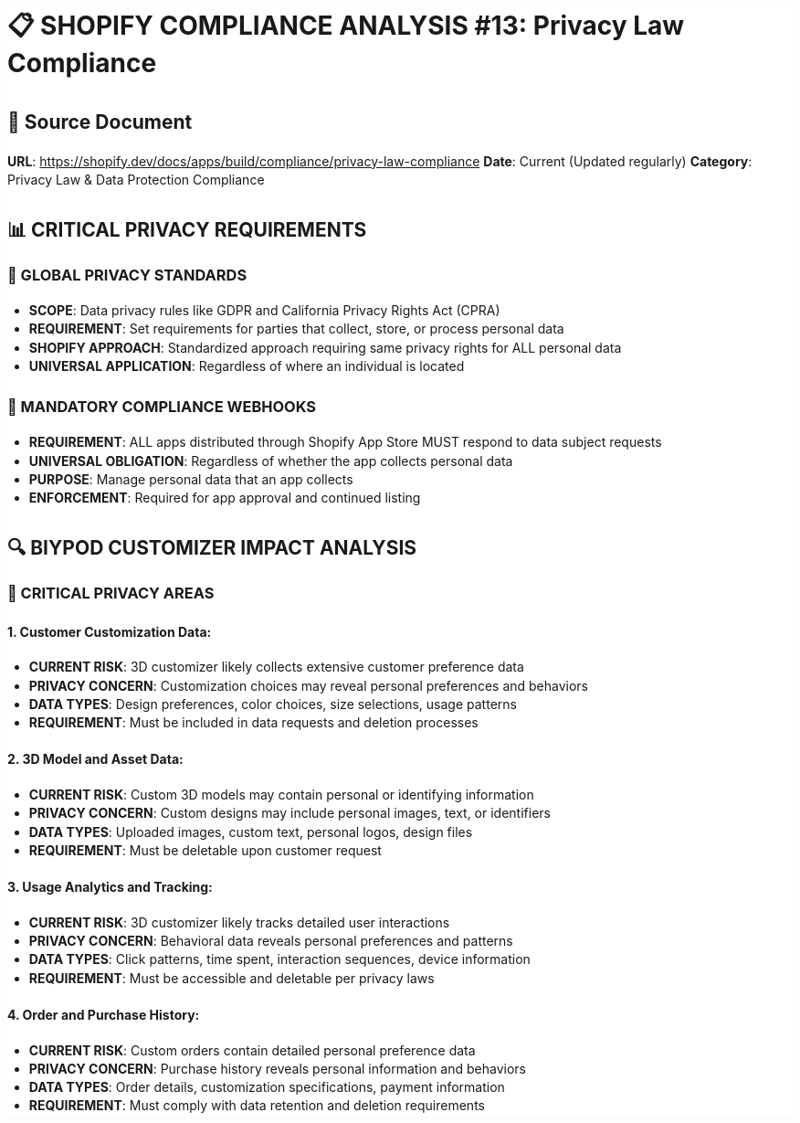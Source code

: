 # 📋 **SHOPIFY COMPLIANCE ANALYSIS #13: Privacy Law Compliance**

## 🔗 **Source Document**
**URL**: https://shopify.dev/docs/apps/build/compliance/privacy-law-compliance
**Date**: Current (Updated regularly)
**Category**: Privacy Law & Data Protection Compliance

## 📊 **CRITICAL PRIVACY REQUIREMENTS**

### **🎯 GLOBAL PRIVACY STANDARDS**
- **SCOPE**: Data privacy rules like GDPR and California Privacy Rights Act (CPRA)
- **REQUIREMENT**: Set requirements for parties that collect, store, or process personal data
- **SHOPIFY APPROACH**: Standardized approach requiring same privacy rights for ALL personal data
- **UNIVERSAL APPLICATION**: Regardless of where an individual is located

### **🚫 MANDATORY COMPLIANCE WEBHOOKS**
- **REQUIREMENT**: ALL apps distributed through Shopify App Store MUST respond to data subject requests
- **UNIVERSAL OBLIGATION**: Regardless of whether the app collects personal data
- **PURPOSE**: Manage personal data that an app collects
- **ENFORCEMENT**: Required for app approval and continued listing

## 🔍 **BIYPOD CUSTOMIZER IMPACT ANALYSIS**

### **🎯 CRITICAL PRIVACY AREAS**

#### **1. Customer Customization Data:**
- **CURRENT RISK**: 3D customizer likely collects extensive customer preference data
- **PRIVACY CONCERN**: Customization choices may reveal personal preferences and behaviors
- **DATA TYPES**: Design preferences, color choices, size selections, usage patterns
- **REQUIREMENT**: Must be included in data requests and deletion processes

#### **2. 3D Model and Asset Data:**
- **CURRENT RISK**: Custom 3D models may contain personal or identifying information
- **PRIVACY CONCERN**: Custom designs may include personal images, text, or identifiers
- **DATA TYPES**: Uploaded images, custom text, personal logos, design files
- **REQUIREMENT**: Must be deletable upon customer request

#### **3. Usage Analytics and Tracking:**
- **CURRENT RISK**: 3D customizer likely tracks detailed user interactions
- **PRIVACY CONCERN**: Behavioral data reveals personal preferences and patterns
- **DATA TYPES**: Click patterns, time spent, interaction sequences, device information
- **REQUIREMENT**: Must be accessible and deletable per privacy laws

#### **4. Order and Purchase History:**
- **CURRENT RISK**: Custom orders contain detailed personal preference data
- **PRIVACY CONCERN**: Purchase history reveals personal information and behaviors
- **DATA TYPES**: Order details, customization specifications, payment information
- **REQUIREMENT**: Must comply with data retention and deletion requirements

